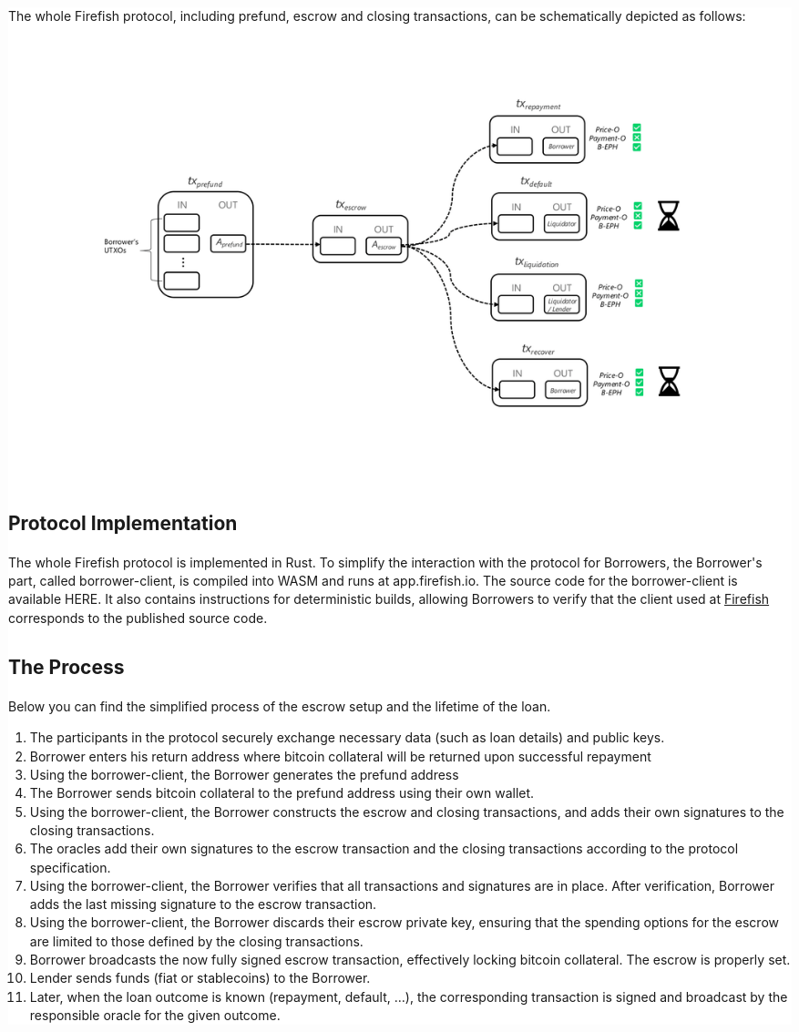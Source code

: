 The whole Firefish protocol, including prefund, escrow and closing transactions, can be schematically depicted as follows:

![Firefish protocol](./img/prefund_and_escrow.png)

## Protocol Implementation

The whole Firefish protocol is implemented in Rust. To simplify the interaction with the protocol for Borrowers, the Borrower's part, called borrower-client, is compiled into WASM and runs at app.firefish.io. The source code for the borrower-client is available HERE. It also contains instructions for deterministic builds, allowing Borrowers to verify that the client used at [Firefish](https://app.firefish.io) corresponds to the published source code. 

## The Process

Below you can find the simplified process of the escrow setup and the lifetime of the loan. 

1. The participants in the protocol securely exchange necessary data (such as loan details) and public keys.
2. Borrower enters his return address where bitcoin collateral will be returned upon successful repayment
3. Using the borrower-client, the Borrower generates the prefund address
4. The Borrower sends bitcoin collateral to the prefund address using their own wallet.
5. Using the borrower-client, the Borrower constructs the escrow and closing transactions, and adds their own signatures to the closing transactions.
6. The oracles add their own signatures to the escrow transaction and the closing transactions according to the protocol specification.
7. Using the borrower-client, the Borrower verifies that all transactions and signatures are in place. After verification, Borrower adds the last missing signature to the escrow transaction.
8. Using the borrower-client, the Borrower discards their escrow private key, ensuring that the spending options for the escrow are limited to those defined by the closing transactions.
9. Borrower broadcasts the now fully signed escrow transaction, effectively locking bitcoin collateral. The escrow is properly set.
10. Lender sends funds (fiat or stablecoins) to the Borrower.
11. Later, when the loan outcome is known (repayment, default, …), the corresponding transaction is signed and broadcast by the responsible oracle for the given outcome.
